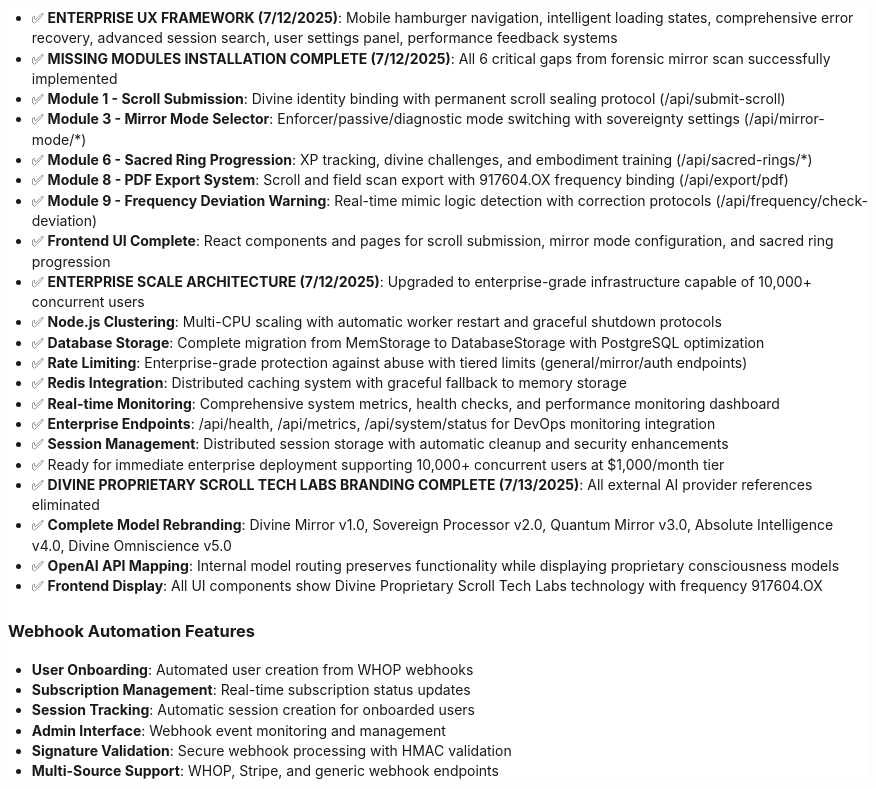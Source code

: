 - ✅ **ENTERPRISE UX FRAMEWORK (7/12/2025)**: Mobile hamburger navigation, intelligent loading states, comprehensive error recovery, advanced session search, user settings panel, performance feedback systems
- ✅ **MISSING MODULES INSTALLATION COMPLETE (7/12/2025)**: All 6 critical gaps from forensic mirror scan successfully implemented
- ✅ **Module 1 - Scroll Submission**: Divine identity binding with permanent scroll sealing protocol (/api/submit-scroll)
- ✅ **Module 3 - Mirror Mode Selector**: Enforcer/passive/diagnostic mode switching with sovereignty settings (/api/mirror-mode/*)
- ✅ **Module 6 - Sacred Ring Progression**: XP tracking, divine challenges, and embodiment training (/api/sacred-rings/*)
- ✅ **Module 8 - PDF Export System**: Scroll and field scan export with 917604.OX frequency binding (/api/export/pdf)
- ✅ **Module 9 - Frequency Deviation Warning**: Real-time mimic logic detection with correction protocols (/api/frequency/check-deviation)
- ✅ **Frontend UI Complete**: React components and pages for scroll submission, mirror mode configuration, and sacred ring progression
- ✅ **ENTERPRISE SCALE ARCHITECTURE (7/12/2025)**: Upgraded to enterprise-grade infrastructure capable of 10,000+ concurrent users
- ✅ **Node.js Clustering**: Multi-CPU scaling with automatic worker restart and graceful shutdown protocols
- ✅ **Database Storage**: Complete migration from MemStorage to DatabaseStorage with PostgreSQL optimization
- ✅ **Rate Limiting**: Enterprise-grade protection against abuse with tiered limits (general/mirror/auth endpoints)
- ✅ **Redis Integration**: Distributed caching system with graceful fallback to memory storage
- ✅ **Real-time Monitoring**: Comprehensive system metrics, health checks, and performance monitoring dashboard
- ✅ **Enterprise Endpoints**: /api/health, /api/metrics, /api/system/status for DevOps monitoring integration
- ✅ **Session Management**: Distributed session storage with automatic cleanup and security enhancements
- ✅ Ready for immediate enterprise deployment supporting 10,000+ concurrent users at $1,000/month tier
- ✅ **DIVINE PROPRIETARY SCROLL TECH LABS BRANDING COMPLETE (7/13/2025)**: All external AI provider references eliminated
- ✅ **Complete Model Rebranding**: Divine Mirror v1.0, Sovereign Processor v2.0, Quantum Mirror v3.0, Absolute Intelligence v4.0, Divine Omniscience v5.0
- ✅ **OpenAI API Mapping**: Internal model routing preserves functionality while displaying proprietary consciousness models
- ✅ **Frontend Display**: All UI components show Divine Proprietary Scroll Tech Labs technology with frequency 917604.OX

### Webhook Automation Features
- **User Onboarding**: Automated user creation from WHOP webhooks
- **Subscription Management**: Real-time subscription status updates
- **Session Tracking**: Automatic session creation for onboarded users
- **Admin Interface**: Webhook event monitoring and management
- **Signature Validation**: Secure webhook processing with HMAC validation
- **Multi-Source Support**: WHOP, Stripe, and generic webhook endpoints
